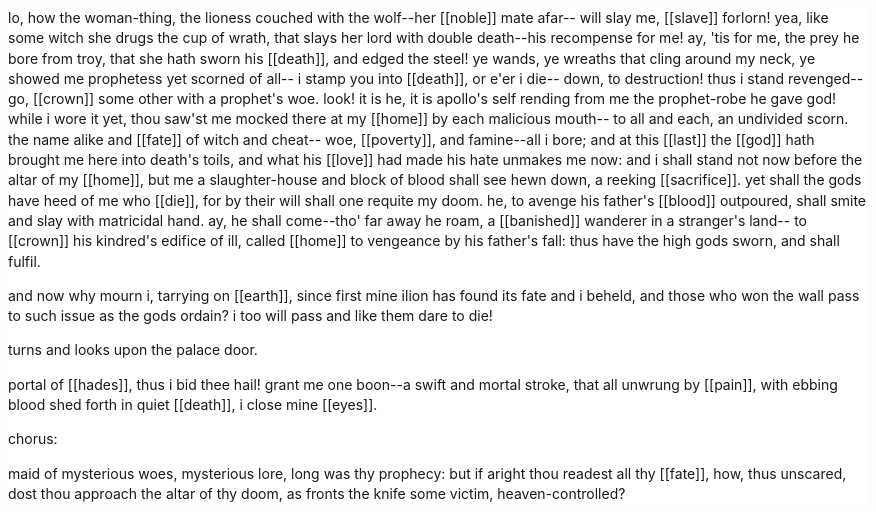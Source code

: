 lo, how the woman-thing, the lioness
couched with the wolf--her [[noble]] mate afar--
will slay me, [[slave]] forlorn! yea, like some witch
she drugs the cup of wrath, that slays her lord
with double death--his recompense for me!
ay, 'tis for me, the prey he bore from troy,
that she hath sworn his [[death]], and edged the steel!
ye wands, ye wreaths that cling around my neck,
ye showed me prophetess yet scorned of all--
i stamp you into [[death]], or e'er i die--
down, to destruction!
thus i stand revenged--
go, [[crown]] some other with a prophet's woe.
look! it is he, it is apollo's self
rending from me the prophet-robe he gave
god! while i wore it yet, thou saw'st me mocked
there at my [[home]] by each malicious mouth--
to all and each, an undivided scorn.
the name alike and [[fate]] of witch and cheat--
woe, [[poverty]], and famine--all i bore;
and at this [[last]] the [[god]] hath brought me here
into death's toils, and what his [[love]] had made
his hate unmakes me now: and i shall stand
not now before the altar of my [[home]],
but me a slaughter-house and block of blood
shall see hewn down, a reeking [[sacrifice]].
yet shall the gods have heed of me who [[die]],
for by their will shall one requite my doom.
he, to avenge his father's [[blood]] outpoured,
shall smite and slay with matricidal hand.
ay, he shall come--tho' far away he roam,
a [[banished]] wanderer in a stranger's land--
to [[crown]] his kindred's edifice of ill,
called [[home]] to vengeance by his father's fall:
thus have the high gods sworn, and shall fulfil.

and now why mourn i, tarrying on [[earth]],
since first mine ilion has found its fate
and i beheld, and those who won the wall
pass to such issue as the gods ordain?
i too will pass and like them dare to die!

turns and looks upon the palace door.

portal of [[hades]], thus i bid thee hail!
grant me one boon--a swift and mortal stroke,
that all unwrung by [[pain]], with ebbing blood
shed forth in quiet [[death]], i close mine [[eyes]].

chorus:

maid of mysterious woes, mysterious lore,
long was thy prophecy: but if aright
thou readest all thy [[fate]], how, thus unscared,
dost thou approach the altar of thy doom,
as fronts the knife some victim, heaven-controlled?
